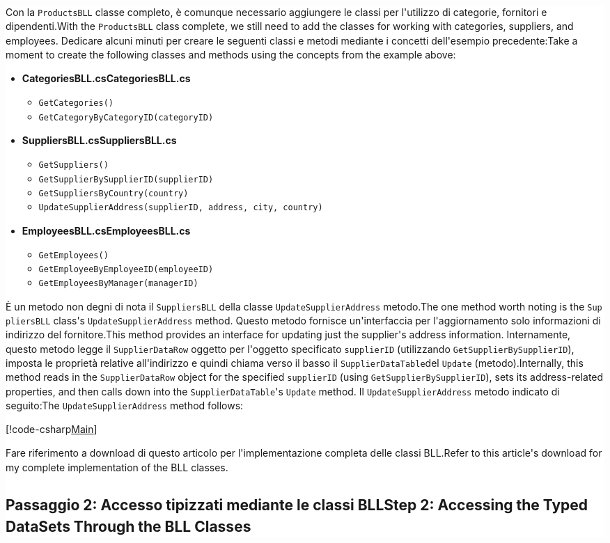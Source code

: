 <span data-ttu-id="44b23-173">Con la `ProductsBLL` classe completo, è comunque necessario aggiungere le classi per l'utilizzo di categorie, fornitori e dipendenti.</span><span class="sxs-lookup"><span data-stu-id="44b23-173">With the `ProductsBLL` class complete, we still need to add the classes for working with categories, suppliers, and employees.</span></span> <span data-ttu-id="44b23-174">Dedicare alcuni minuti per creare le seguenti classi e metodi mediante i concetti dell'esempio precedente:</span><span class="sxs-lookup"><span data-stu-id="44b23-174">Take a moment to create the following classes and methods using the concepts from the example above:</span></span>

- <span data-ttu-id="44b23-175">**CategoriesBLL.cs**</span><span class="sxs-lookup"><span data-stu-id="44b23-175">**CategoriesBLL.cs**</span></span>

    - `GetCategories()`
    - `GetCategoryByCategoryID(categoryID)`
- <span data-ttu-id="44b23-176">**SuppliersBLL.cs**</span><span class="sxs-lookup"><span data-stu-id="44b23-176">**SuppliersBLL.cs**</span></span>

    - `GetSuppliers()`
    - `GetSupplierBySupplierID(supplierID)`
    - `GetSuppliersByCountry(country)`
    - `UpdateSupplierAddress(supplierID, address, city, country)`
- <span data-ttu-id="44b23-177">**EmployeesBLL.cs**</span><span class="sxs-lookup"><span data-stu-id="44b23-177">**EmployeesBLL.cs**</span></span>

    - `GetEmployees()`
    - `GetEmployeeByEmployeeID(employeeID)`
    - `GetEmployeesByManager(managerID)`

<span data-ttu-id="44b23-178">È un metodo non degni di nota il `SuppliersBLL` della classe `UpdateSupplierAddress` metodo.</span><span class="sxs-lookup"><span data-stu-id="44b23-178">The one method worth noting is the `SuppliersBLL` class's `UpdateSupplierAddress` method.</span></span> <span data-ttu-id="44b23-179">Questo metodo fornisce un'interfaccia per l'aggiornamento solo informazioni di indirizzo del fornitore.</span><span class="sxs-lookup"><span data-stu-id="44b23-179">This method provides an interface for updating just the supplier's address information.</span></span> <span data-ttu-id="44b23-180">Internamente, questo metodo legge il `SupplierDataRow` oggetto per l'oggetto specificato `supplierID` (utilizzando `GetSupplierBySupplierID`), imposta le proprietà relative all'indirizzo e quindi chiama verso il basso il `SupplierDataTable`del `Update` (metodo).</span><span class="sxs-lookup"><span data-stu-id="44b23-180">Internally, this method reads in the `SupplierDataRow` object for the specified `supplierID` (using `GetSupplierBySupplierID`), sets its address-related properties, and then calls down into the `SupplierDataTable`'s `Update` method.</span></span> <span data-ttu-id="44b23-181">Il `UpdateSupplierAddress` metodo indicato di seguito:</span><span class="sxs-lookup"><span data-stu-id="44b23-181">The `UpdateSupplierAddress` method follows:</span></span>


[!code-csharp[Main](creating-a-business-logic-layer-cs/samples/sample2.cs)]

<span data-ttu-id="44b23-182">Fare riferimento a download di questo articolo per l'implementazione completa delle classi BLL.</span><span class="sxs-lookup"><span data-stu-id="44b23-182">Refer to this article's download for my complete implementation of the BLL classes.</span></span>

## <a name="step-2-accessing-the-typed-datasets-through-the-bll-classes"></a><span data-ttu-id="44b23-183">Passaggio 2: Accesso tipizzati mediante le classi BLL</span><span class="sxs-lookup"><span data-stu-id="44b23-183">Step 2: Accessing the Typed DataSets Through the BLL Classes</span></span>
